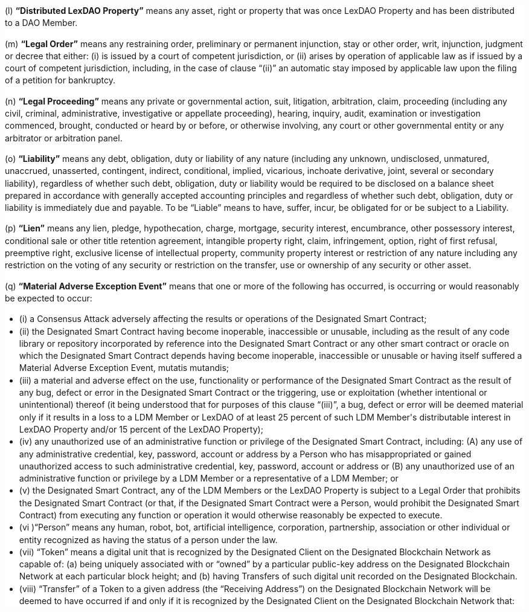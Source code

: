 (l) **“Distributed LexDAO Property”** means any asset, right or property that was once LexDAO Property and has been distributed to a DAO Member.

(m) **“Legal Order”** means any restraining order, preliminary or permanent injunction, stay or other order, writ, injunction, judgment or decree that either: (i) is issued by a court of competent jurisdiction, or (ii) arises by operation of applicable law as if issued by a court of competent jurisdiction, including, in the case of clause “(ii)” an automatic stay imposed by applicable law upon the filing of a petition for bankruptcy.

(n) **“Legal Proceeding”** means any private or governmental action, suit, litigation, arbitration, claim, proceeding (including any civil, criminal, administrative, investigative or appellate proceeding), hearing, inquiry, audit, examination or investigation commenced, brought, conducted or heard by or before, or otherwise involving, any court or other governmental entity or any arbitrator or arbitration panel.

(o) **“Liability”** means any debt, obligation, duty or liability of any nature (including any unknown, undisclosed, unmatured, unaccrued, unasserted, contingent, indirect, conditional, implied, vicarious, inchoate derivative, joint, several or secondary liability), regardless of whether such debt, obligation, duty or liability would be required to be disclosed on a balance sheet prepared in accordance with generally accepted accounting principles and regardless of whether such debt, obligation, duty or liability is immediately due and payable. To be “Liable” means to have, suffer, incur, be obligated for or be subject to a Liability.

(p) **“Lien”** means any lien, pledge, hypothecation, charge, mortgage, security interest, encumbrance, other possessory interest, conditional sale or other title retention agreement, intangible property right, claim, infringement, option, right of first refusal, preemptive right, exclusive license of intellectual property, community property interest or restriction of any nature including any restriction on the voting of any security or restriction on the transfer, use or ownership of any security or other asset.

(q) **“Material Adverse Exception Event”** means that one or more of the following has occurred, is occurring or would reasonably be expected to occur:
- (i) a Consensus Attack adversely affecting the results or operations of the Designated Smart Contract;
- (ii) the Designated Smart Contract having become inoperable, inaccessible or unusable, including as the result of any code library or repository incorporated by reference into the Designated Smart Contract or any other smart contract or oracle on which the Designated Smart Contract depends having become inoperable, inaccessible or unusable or having itself suffered a Material Adverse Exception Event, mutatis mutandis;
- (iii) a material and adverse effect on the use, functionality or performance of the Designated Smart Contract as the result of any bug, defect or error in the Designated Smart Contract or the triggering, use or exploitation (whether intentional or unintentional) thereof (it being understood that for purposes of this clause “(iii)”, a bug, defect or error will be deemed material only if it results in a loss to a LDM Member or LexDAO of at least 25 percent of such LDM Member's distributable interest in LexDAO Property and/or 15 percent of the LexDAO Property);
- (iv) any unauthorized use of an administrative function or privilege of the Designated Smart Contract, including: (A) any use of any administrative credential, key, password, account or address by a Person who has misappropriated or gained unauthorized access to such administrative credential, key, password, account or address or (B) any unauthorized use of an administrative function or privilege by a LDM Member or a representative of a LDM Member; or
- (v) the Designated Smart Contract, any of the LDM Members or the LexDAO Property is subject to a Legal Order that prohibits the Designated Smart Contract (or that, if the Designated Smart Contract were a Person, would prohibit the Designated Smart Contract) from executing any function or operation it would otherwise reasonably be expected to execute.
- (vi )“Person” means any human, robot, bot, artificial intelligence, corporation, partnership, association or other individual or entity recognized as having the status of a person under the law.
- (vii) “Token” means a digital unit that is recognized by the Designated Client on the Designated Blockchain Network as capable of: (a) being uniquely associated with or “owned” by a particular public-key address on the Designated Blockchain Network at each particular block height; and (b) having Transfers of such digital unit recorded on the Designated Blockchain.
- (viii) “Transfer” of a Token to a given address (the “Receiving Address”) on the Designated Blockchain Network will be deemed to have occurred if and only if it is recognized by the Designated Client on the Designated Blockchain Network that: 